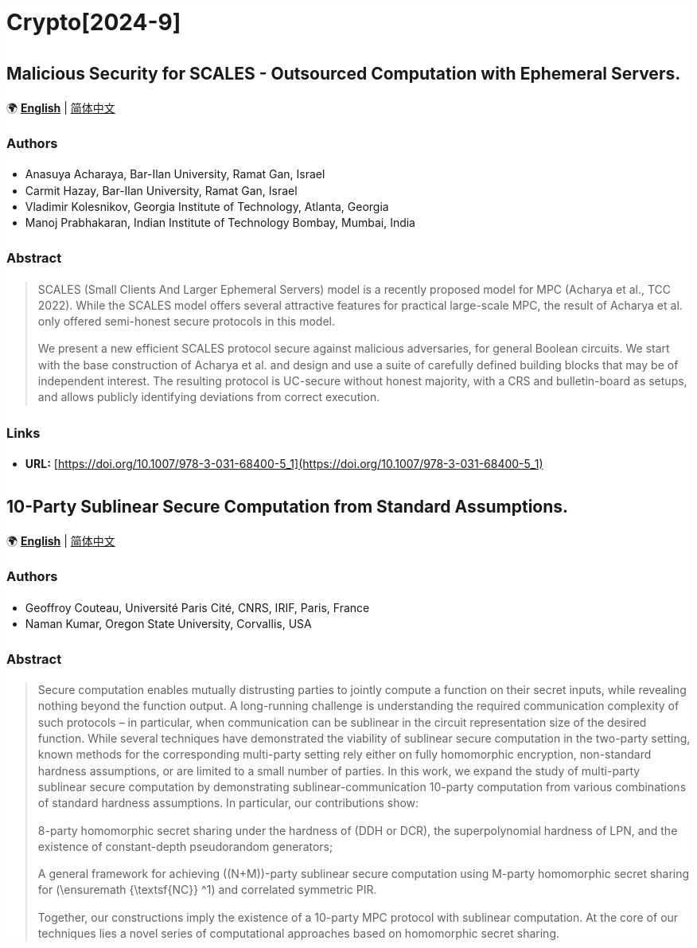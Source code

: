 # Crypto[2024-9]
## Malicious Security for SCALES - Outsourced Computation with Ephemeral Servers.
🌍 **[English](../../../docs/en/Crypto/Crypto[2024-9].md#malicious-security-for-scales-outsourced-computation-with-ephemeral-servers)** | [简体中文](../../../docs/zh-CN/Crypto/Crypto[2024-9].md#malicious-security-for-scales-outsourced-computation-with-ephemeral-servers)
### Authors
* Anasuya Acharaya, Bar-Ilan University, Ramat Gan, Israel
* Carmit Hazay, Bar-Ilan University, Ramat Gan, Israel
* Vladimir Kolesnikov, Georgia Institute of Technology, Atlanta, Georgia
* Manoj Prabhakaran, Indian Institute of Technology Bombay, Mumbai, India
### Abstract
> SCALES (Small Clients And Larger Ephemeral Servers) model is a recently proposed model for MPC (Acharya et al., TCC 2022). While the SCALES model offers several attractive features for practical large-scale MPC, the result of Acharya et al. only offered semi-honest secure protocols in this model.
> 
> We present a new efficient SCALES protocol secure against malicious adversaries, for general Boolean circuits. We start with the base construction of Acharya et al. and design and use a suite of carefully defined building blocks that may be of independent interest. The resulting protocol is UC-secure without honest majority, with a CRS and bulletin-board as setups, and allows publicly identifying deviations from correct execution.

### Links
- **URL:** [https://doi.org/10.1007/978-3-031-68400-5_1](https://doi.org/10.1007/978-3-031-68400-5_1)
## 10-Party Sublinear Secure Computation from Standard Assumptions.
🌍 **[English](../../../docs/en/Crypto/Crypto[2024-9].md#10-party-sublinear-secure-computation-from-standard-assumptions)** | [简体中文](../../../docs/zh-CN/Crypto/Crypto[2024-9].md#10-party-sublinear-secure-computation-from-standard-assumptions)
### Authors
* Geoffroy Couteau, Université Paris Cité, CNRS, IRIF, Paris, France
* Naman Kumar, Oregon State University, Corvallis, USA
### Abstract
> Secure computation enables mutually distrusting parties to jointly compute a function on their secret inputs, while revealing nothing beyond the function output. A long-running challenge is understanding the required communication complexity of such protocols – in particular, when communication can be sublinear in the circuit representation size of the desired function. While several techniques have demonstrated the viability of sublinear secure computation in the two-party setting, known methods for the corresponding multi-party setting rely either on fully homomorphic encryption, non-standard hardness assumptions, or are limited to a small number of parties. In this work, we expand the study of multi-party sublinear secure computation by demonstrating sublinear-communication 10-party computation from various combinations of standard hardness assumptions. In particular, our contributions show:
> 
> 8-party homomorphic secret sharing under the hardness of (DDH or DCR), the superpolynomial hardness of LPN, and the existence of constant-depth pseudorandom generators;
> 
> A general framework for achieving \((N+M)\)-party sublinear secure computation using M-party homomorphic secret sharing for \(\ensuremath {\textsf{NC}} ^1\) and correlated symmetric PIR.
> 
> Together, our constructions imply the existence of a 10-party MPC protocol with sublinear computation. At the core of our techniques lies a novel series of computational approaches based on homomorphic secret sharing.
